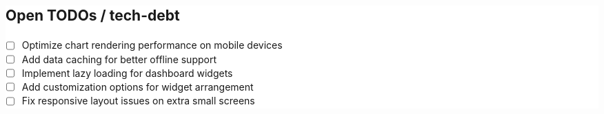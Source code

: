 ## Open TODOs / tech-debt
- [ ] Optimize chart rendering performance on mobile devices
- [ ] Add data caching for better offline support
- [ ] Implement lazy loading for dashboard widgets
- [ ] Add customization options for widget arrangement
- [ ] Fix responsive layout issues on extra small screens